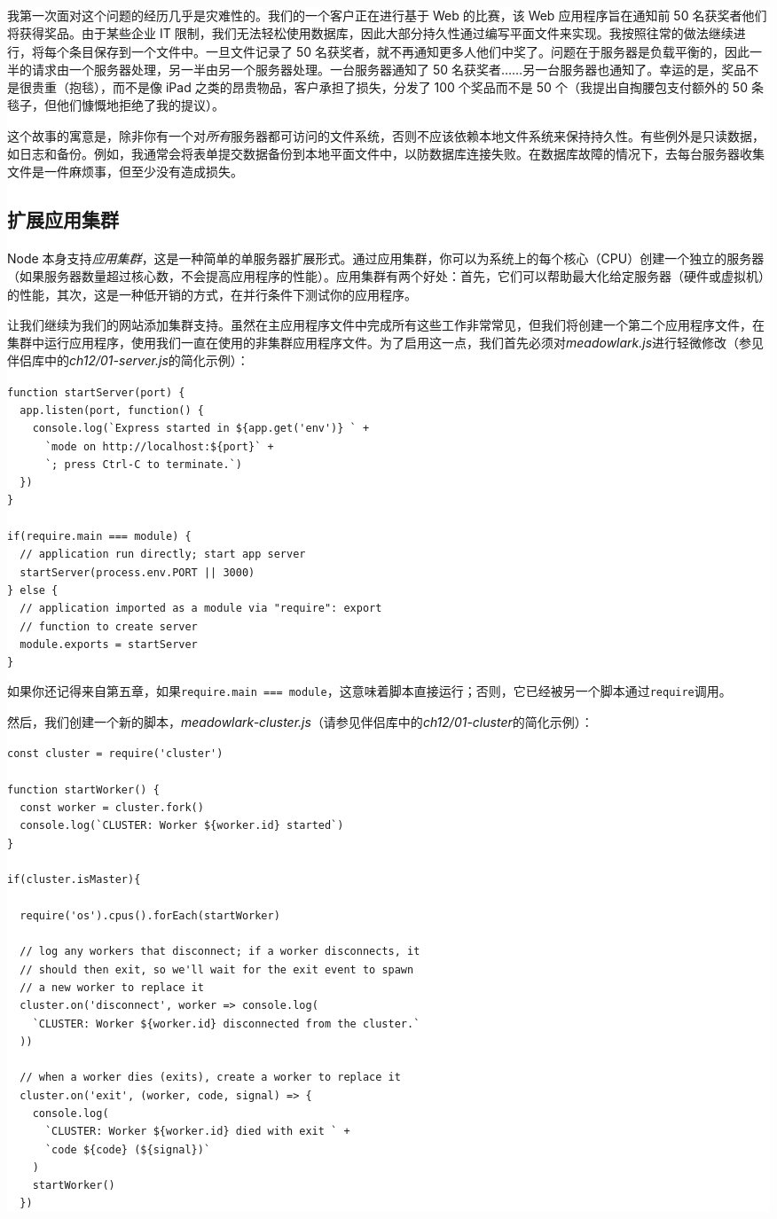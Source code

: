 我第一次面对这个问题的经历几乎是灾难性的。我们的一个客户正在进行基于 Web 的比赛，该 Web 应用程序旨在通知前 50 名获奖者他们将获得奖品。由于某些企业 IT 限制，我们无法轻松使用数据库，因此大部分持久性通过编写平面文件来实现。我按照往常的做法继续进行，将每个条目保存到一个文件中。一旦文件记录了 50 名获奖者，就不再通知更多人他们中奖了。问题在于服务器是负载平衡的，因此一半的请求由一个服务器处理，另一半由另一个服务器处理。一台服务器通知了 50 名获奖者……另一台服务器也通知了。幸运的是，奖品不是很贵重（抱毯），而不是像 iPad 之类的昂贵物品，客户承担了损失，分发了 100 个奖品而不是 50 个（我提出自掏腰包支付额外的 50 条毯子，但他们慷慨地拒绝了我的提议）。

这个故事的寓意是，除非你有一个对*所有*服务器都可访问的文件系统，否则不应该依赖本地文件系统来保持持久性。有些例外是只读数据，如日志和备份。例如，我通常会将表单提交数据备份到本地平面文件中，以防数据库连接失败。在数据库故障的情况下，去每台服务器收集文件是一件麻烦事，但至少没有造成损失。

## 扩展应用集群

Node 本身支持*应用集群*，这是一种简单的单服务器扩展形式。通过应用集群，你可以为系统上的每个核心（CPU）创建一个独立的服务器（如果服务器数量超过核心数，不会提高应用程序的性能）。应用集群有两个好处：首先，它们可以帮助最大化给定服务器（硬件或虚拟机）的性能，其次，这是一种低开销的方式，在并行条件下测试你的应用程序。

让我们继续为我们的网站添加集群支持。虽然在主应用程序文件中完成所有这些工作非常常见，但我们将创建一个第二个应用程序文件，在集群中运行应用程序，使用我们一直在使用的非集群应用程序文件。为了启用这一点，我们首先必须对*meadowlark.js*进行轻微修改（参见伴侣库中的*ch12/01-server.js*的简化示例）：

```
function startServer(port) {
  app.listen(port, function() {
    console.log(`Express started in ${app.get('env')} ` +
      `mode on http://localhost:${port}` +
      `; press Ctrl-C to terminate.`)
  })
}

if(require.main === module) {
  // application run directly; start app server
  startServer(process.env.PORT || 3000)
} else {
  // application imported as a module via "require": export
  // function to create server
  module.exports = startServer
}
```

如果你还记得来自第五章，如果`require.main === module`，这意味着脚本直接运行；否则，它已经被另一个脚本通过`require`调用。

然后，我们创建一个新的脚本，*meadowlark-cluster.js*（请参见伴侣库中的*ch12/01-cluster*的简化示例）：

```
const cluster = require('cluster')

function startWorker() {
  const worker = cluster.fork()
  console.log(`CLUSTER: Worker ${worker.id} started`)
}

if(cluster.isMaster){

  require('os').cpus().forEach(startWorker)

  // log any workers that disconnect; if a worker disconnects, it
  // should then exit, so we'll wait for the exit event to spawn
  // a new worker to replace it
  cluster.on('disconnect', worker => console.log(
    `CLUSTER: Worker ${worker.id} disconnected from the cluster.`
  ))

  // when a worker dies (exits), create a worker to replace it
  cluster.on('exit', (worker, code, signal) => {
    console.log(
      `CLUSTER: Worker ${worker.id} died with exit ` +
      `code ${code} (${signal})`
    )
    startWorker()
  })

```